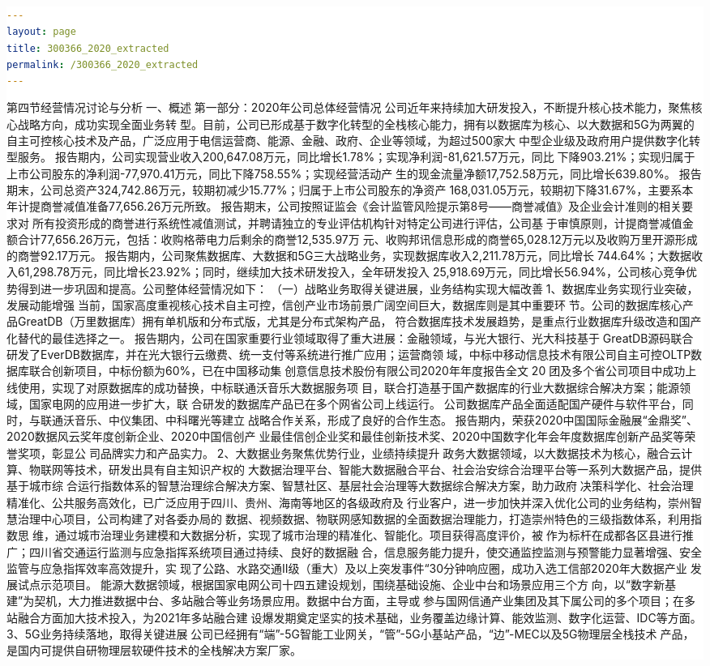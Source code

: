 ```yaml
---
layout: page
title: 300366_2020_extracted
permalink: /300366_2020_extracted
---
```


第四节经营情况讨论与分析
一、概述
第一部分：2020年公司总体经营情况
公司近年来持续加大研发投入，不断提升核心技术能力，聚焦核心战略方向，成功实现全面业务转
型。目前，公司已形成基于数字化转型的全栈核心能力，拥有以数据库为核心、以大数据和5G为两翼的
自主可控核心技术及产品，广泛应用于电信运营商、能源、金融、政府、企业等领域，为超过500家大
中型企业级及政府用户提供数字化转型服务。
报告期内，公司实现营业收入200,647.08万元，同比增长1.78%；实现净利润-81,621.57万元，同比
下降903.21%；实现归属于上市公司股东的净利润-77,970.41万元，同比下降758.55%；实现经营活动产
生的现金流量净额17,752.58万元，同比增长639.80%。
报告期末，公司总资产324,742.86万元，较期初减少15.77%；归属于上市公司股东的净资产
168,031.05万元，较期初下降31.67%，主要系本年计提商誉减值准备77,656.26万元所致。
报告期末，公司按照证监会《会计监管风险提示第8号——商誉减值》及企业会计准则的相关要求对
所有投资形成的商誉进行系统性减值测试，并聘请独立的专业评估机构针对特定公司进行评估，公司基
于审慎原则，计提商誉减值金额合计77,656.26万元，包括：收购格蒂电力后剩余的商誉12,535.97万
元、收购邦讯信息形成的商誉65,028.12万元以及收购万里开源形成的商誉92.17万元。
报告期内，公司聚焦数据库、大数据和5G三大战略业务，实现数据库收入2,211.78万元，同比增长
744.64%；大数据收入61,298.78万元，同比增长23.92%；同时，继续加大技术研发投入，全年研发投入
25,918.69万元，同比增长56.94%，公司核心竞争优势得到进一步巩固和提高。公司整体经营情况如下：
（一）战略业务取得关键进展，业务结构实现大幅改善
1、数据库业务实现行业突破，发展动能增强
当前，国家高度重视核心技术自主可控，信创产业市场前景广阔空间巨大，数据库则是其中重要环
节。公司的数据库核心产品GreatDB（万里数据库）拥有单机版和分布式版，尤其是分布式架构产品，
符合数据库技术发展趋势，是重点行业数据库升级改造和国产化替代的最佳选择之一。
报告期内，公司在国家重要行业领域取得了重大进展：金融领域，与光大银行、光大科技基于
GreatDB源码联合研发了EverDB数据库，并在光大银行云缴费、统一支付等系统进行推广应用；运营商领
域，中标中移动信息技术有限公司自主可控OLTP数据库联合创新项目，中标份额为60%，已在中国移动集
创意信息技术股份有限公司2020年年度报告全文
20
团及多个省公司项目中成功上线使用，实现了对原数据库的成功替换，中标联通沃音乐大数据服务项
目，联合打造基于国产数据库的行业大数据综合解决方案；能源领域，国家电网的应用进一步扩大，联
合研发的数据库产品已在多个网省公司上线运行。
公司数据库产品全面适配国产硬件与软件平台，同时，与联通沃音乐、中仪集团、中科曙光等建立
战略合作关系，形成了良好的合作生态。
报告期内，荣获2020中国国际金融展“金鼎奖”、2020数据风云奖年度创新企业、2020中国信创产
业最佳信创企业奖和最佳创新技术奖、2020中国数字化年会年度数据库创新产品奖等荣誉奖项，彰显公
司品牌实力和产品实力。
2、大数据业务聚焦优势行业，业绩持续提升
政务大数据领域，以大数据技术为核心，融合云计算、物联网等技术，研发出具有自主知识产权的
大数据治理平台、智能大数据融合平台、社会治安综合治理平台等一系列大数据产品，提供基于城市综
合运行指数体系的智慧治理综合解决方案、智慧社区、基层社会治理等大数据综合解决方案，助力政府
决策科学化、社会治理精准化、公共服务高效化，已广泛应用于四川、贵州、海南等地区的各级政府及
行业客户，进一步加快并深入优化公司的业务结构，崇州智慧治理中心项目，公司构建了对各委办局的
数据、视频数据、物联网感知数据的全面数据治理能力，打造崇州特色的三级指数体系，利用指数思
维，通过城市治理业务建模和大数据分析，实现了城市治理的精准化、智能化。项目获得高度评价，被
作为标杆在成都各区县进行推广；四川省交通运行监测与应急指挥系统项目通过持续、良好的数据融
合，信息服务能力提升，使交通监控监测与预警能力显著增强、安全监管与应急指挥效率高效提升，实
现了公路、水路交通Ⅱ级（重大）及以上突发事件“30分钟响应圈，成功入选工信部2020年大数据产业
发展试点示范项目。
能源大数据领域，根据国家电网公司十四五建设规划，围绕基础设施、企业中台和场景应用三个方
向，以“数字新基建”为契机，大力推进数据中台、多站融合等业务场景应用。数据中台方面，主导或
参与国网信通产业集团及其下属公司的多个项目；在多站融合方面加大技术投入，为2021年多站融合建
设爆发期奠定坚实的技术基础，业务覆盖边缘计算、能效监测、数字化运营、IDC等方面。
3、5G业务持续落地，取得关键进展
公司已经拥有“端”-5G智能工业网关，“管”-5G小基站产品，“边”-MEC以及5G物理层全栈技术
产品，是国内可提供自研物理层软硬件技术的全栈解决方案厂家。
